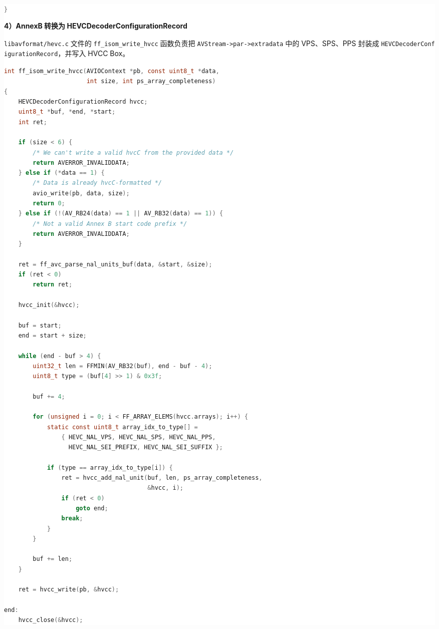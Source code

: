 ```c
}
```

**4）AnnexB 转换为 HEVCDecoderConfigurationRecord**
    
`libavformat/hevc.c` 文件的 `ff_isom_write_hvcc` 函数负责把 `AVStream->par->extradata` 中的 VPS、SPS、PPS 封装成 `HEVCDecoderConfigurationRecord`，并写入 HVCC Box。

```c
int ff_isom_write_hvcc(AVIOContext *pb, const uint8_t *data,
                       int size, int ps_array_completeness)
{
    HEVCDecoderConfigurationRecord hvcc;
    uint8_t *buf, *end, *start;
    int ret;

    if (size < 6) {
        /* We can't write a valid hvcC from the provided data */
        return AVERROR_INVALIDDATA;
    } else if (*data == 1) {
        /* Data is already hvcC-formatted */
        avio_write(pb, data, size);
        return 0;
    } else if (!(AV_RB24(data) == 1 || AV_RB32(data) == 1)) {
        /* Not a valid Annex B start code prefix */
        return AVERROR_INVALIDDATA;
    }

    ret = ff_avc_parse_nal_units_buf(data, &start, &size);
    if (ret < 0)
        return ret;

    hvcc_init(&hvcc);

    buf = start;
    end = start + size;

    while (end - buf > 4) {
        uint32_t len = FFMIN(AV_RB32(buf), end - buf - 4);
        uint8_t type = (buf[4] >> 1) & 0x3f;

        buf += 4;

        for (unsigned i = 0; i < FF_ARRAY_ELEMS(hvcc.arrays); i++) {
            static const uint8_t array_idx_to_type[] =
                { HEVC_NAL_VPS, HEVC_NAL_SPS, HEVC_NAL_PPS,
                  HEVC_NAL_SEI_PREFIX, HEVC_NAL_SEI_SUFFIX };

            if (type == array_idx_to_type[i]) {
                ret = hvcc_add_nal_unit(buf, len, ps_array_completeness,
                                        &hvcc, i);
                if (ret < 0)
                    goto end;
                break;
            }
        }

        buf += len;
    }

    ret = hvcc_write(pb, &hvcc);

end:
    hvcc_close(&hvcc);
```